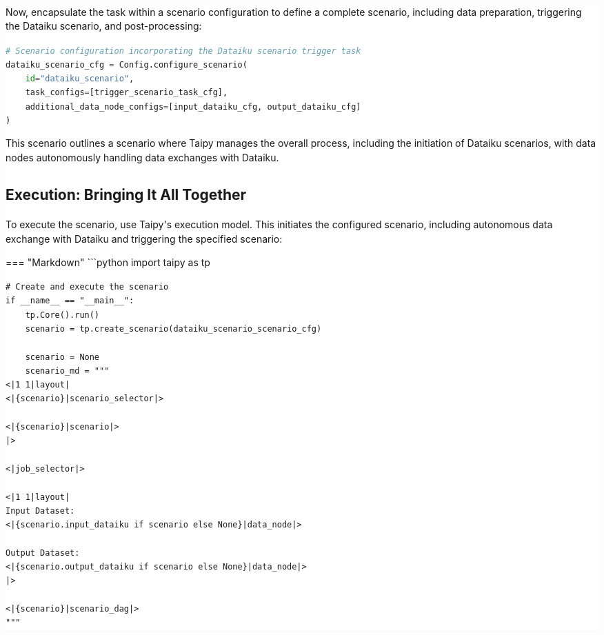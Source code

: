 Now, encapsulate the task within a scenario configuration to define a complete 
scenario, including data preparation, triggering the Dataiku scenario, and 
post-processing:

```python
# Scenario configuration incorporating the Dataiku scenario trigger task
dataiku_scenario_cfg = Config.configure_scenario(
    id="dataiku_scenario",
    task_configs=[trigger_scenario_task_cfg],
    additional_data_node_configs=[input_dataiku_cfg, output_dataiku_cfg]
)
```

This scenario outlines a scenario where Taipy manages the overall process, 
including the initiation of Dataiku scenarios, with data nodes autonomously handling 
data exchanges with Dataiku.

## Execution: Bringing It All Together

To execute the scenario, use Taipy's execution model. This initiates the configured 
scenario, including autonomous data exchange with Dataiku and triggering the 
specified scenario:

=== "Markdown"
    ```python
    import taipy as tp

    # Create and execute the scenario
    if __name__ == "__main__":
        tp.Core().run()
        scenario = tp.create_scenario(dataiku_scenario_scenario_cfg)

        scenario = None
        scenario_md = """
    <|1 1|layout|
    <|{scenario}|scenario_selector|>

    <|{scenario}|scenario|>
    |>

    <|job_selector|>

    <|1 1|layout|
    Input Dataset:
    <|{scenario.input_dataiku if scenario else None}|data_node|>

    Output Dataset:
    <|{scenario.output_dataiku if scenario else None}|data_node|>
    |>

    <|{scenario}|scenario_dag|>
    """
